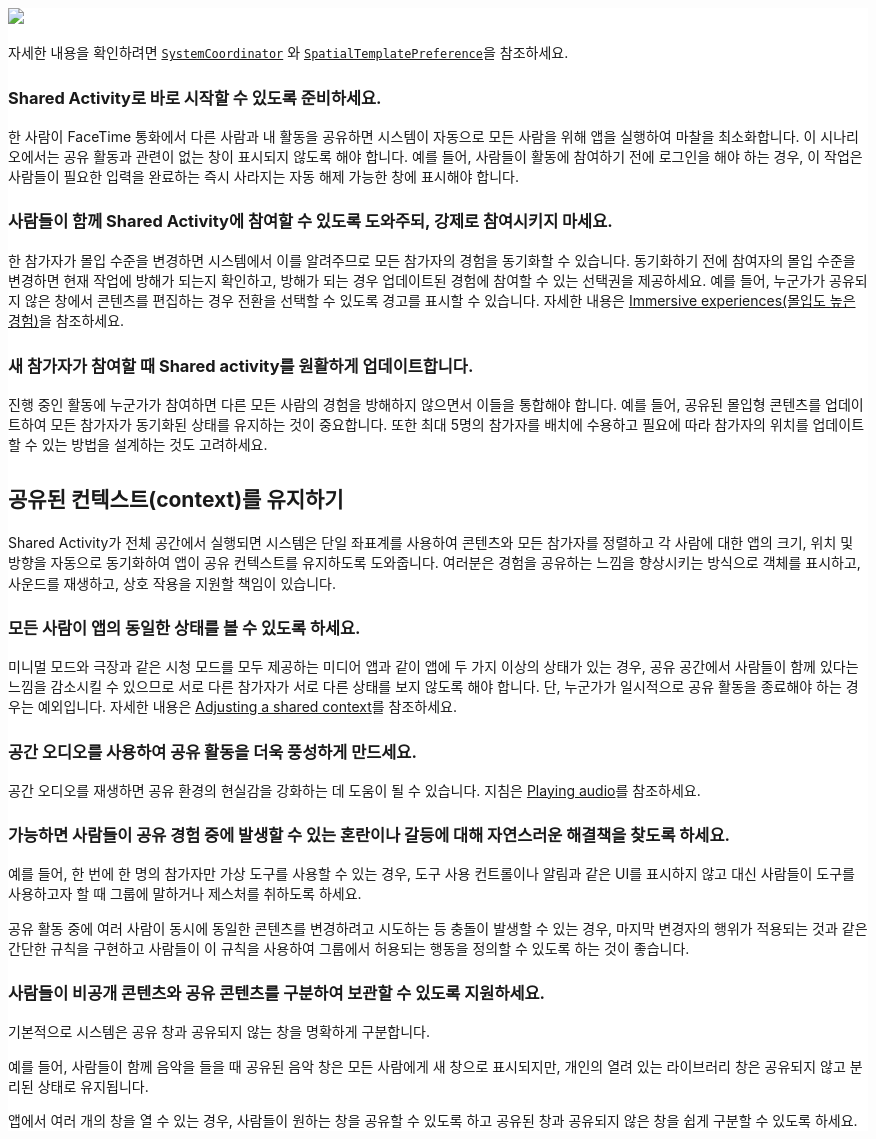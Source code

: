 ![](https://i.imgur.com/u0f2XFg.jpg)

자세한 내용을 확인하려면 [`SystemCoordinator`](https://developer.apple.com/documentation/GroupActivities/SystemCoordinator) 와 [`SpatialTemplatePreference`](https://developer.apple.com/documentation/GroupActivities/SpatialTemplatePreference)을 참조하세요.

### Shared Activity로 바로 시작할 수 있도록 준비하세요.
한 사람이 FaceTime 통화에서 다른 사람과 내 활동을 공유하면 시스템이 자동으로 모든 사람을 위해 앱을 실행하여 마찰을 최소화합니다. 이 시나리오에서는 공유 활동과 관련이 없는 창이 표시되지 않도록 해야 합니다. 예를 들어, 사람들이 활동에 참여하기 전에 로그인을 해야 하는 경우, 이 작업은 사람들이 필요한 입력을 완료하는 즉시 사라지는 자동 해제 가능한 창에 표시해야 합니다.

### 사람들이 함께 Shared Activity에 참여할 수 있도록 도와주되, 강제로 참여시키지 마세요. 
한 참가자가 몰입 수준을 변경하면 시스템에서 이를 알려주므로 모든 참가자의 경험을 동기화할 수 있습니다. 동기화하기 전에 참여자의 몰입 수준을 변경하면 현재 작업에 방해가 되는지 확인하고, 방해가 되는 경우 업데이트된 경험에 참여할 수 있는 선택권을 제공하세요. 예를 들어, 누군가가 공유되지 않은 창에서 콘텐츠를 편집하는 경우 전환을 선택할 수 있도록 경고를 표시할 수 있습니다. 자세한 내용은 [Immersive experiences(몰입도 높은 경험)](../Foundations/Immersive_experiences)을 참조하세요.

### 새 참가자가 참여할 때 Shared activity를 원활하게 업데이트합니다.
진행 중인 활동에 누군가가 참여하면 다른 모든 사람의 경험을 방해하지 않으면서 이들을 통합해야 합니다. 예를 들어, 공유된 몰입형 콘텐츠를 업데이트하여 모든 참가자가 동기화된 상태를 유지하는 것이 중요합니다. 또한 최대 5명의 참가자를 배치에 수용하고 필요에 따라 참가자의 위치를 업데이트할 수 있는 방법을 설계하는 것도 고려하세요.

## 공유된 컨텍스트(context)를 유지하기

Shared Activity가 전체 공간에서 실행되면 시스템은 단일 좌표계를 사용하여 콘텐츠와 모든 참가자를 정렬하고 각 사람에 대한 앱의 크기, 위치 및 방향을 자동으로 동기화하여 앱이 공유 컨텍스트를 유지하도록 도와줍니다. 여러분은 경험을 공유하는 느낌을 향상시키는 방식으로 객체를 표시하고, 사운드를 재생하고, 상호 작용을 지원할 책임이 있습니다.

### 모든 사람이 앱의 동일한 상태를 볼 수 있도록 하세요. 
미니멀 모드와 극장과 같은 시청 모드를 모두 제공하는 미디어 앱과 같이 앱에 두 가지 이상의 상태가 있는 경우, 공유 공간에서 사람들이 함께 있다는 느낌을 감소시킬 수 있으므로 서로 다른 참가자가 서로 다른 상태를 보지 않도록 해야 합니다. 단, 누군가가 일시적으로 공유 활동을 종료해야 하는 경우는 예외입니다. 자세한 내용은 [Adjusting a shared context](https://developer.apple.com/design/human-interface-guidelines/shareplay#Adjusting-a-shared-context)를 참조하세요.

### 공간 오디오를 사용하여 공유 활동을 더욱 풍성하게 만드세요. 
공간 오디오를 재생하면 공유 환경의 현실감을 강화하는 데 도움이 될 수 있습니다. 지침은 [Playing audio](https://developer.apple.com/design/human-interface-guidelines/playing-audio)를 참조하세요.

### 가능하면 사람들이 공유 경험 중에 발생할 수 있는 혼란이나 갈등에 대해 자연스러운 해결책을 찾도록 하세요.
예를 들어, 한 번에 한 명의 참가자만 가상 도구를 사용할 수 있는 경우, 도구 사용 컨트롤이나 알림과 같은 UI를 표시하지 않고 대신 사람들이 도구를 사용하고자 할 때 그룹에 말하거나 제스처를 취하도록 하세요.

공유 활동 중에 여러 사람이 동시에 동일한 콘텐츠를 변경하려고 시도하는 등 충돌이 발생할 수 있는 경우, 마지막 변경자의 행위가 적용되는 것과 같은 간단한 규칙을 구현하고 사람들이 이 규칙을 사용하여 그룹에서 허용되는 행동을 정의할 수 있도록 하는 것이 좋습니다.

### 사람들이 비공개 콘텐츠와 공유 콘텐츠를 구분하여 보관할 수 있도록 지원하세요.
기본적으로 시스템은 공유 창과 공유되지 않는 창을 명확하게 구분합니다. 

예를 들어, 사람들이 함께 음악을 들을 때 공유된 음악 창은 모든 사람에게 새 창으로 표시되지만, 개인의 열려 있는 라이브러리 창은 공유되지 않고 분리된 상태로 유지됩니다.

앱에서 여러 개의 창을 열 수 있는 경우, 사람들이 원하는 창을 공유할 수 있도록 하고 공유된 창과 공유되지 않은 창을 쉽게 구분할 수 있도록 하세요. 
